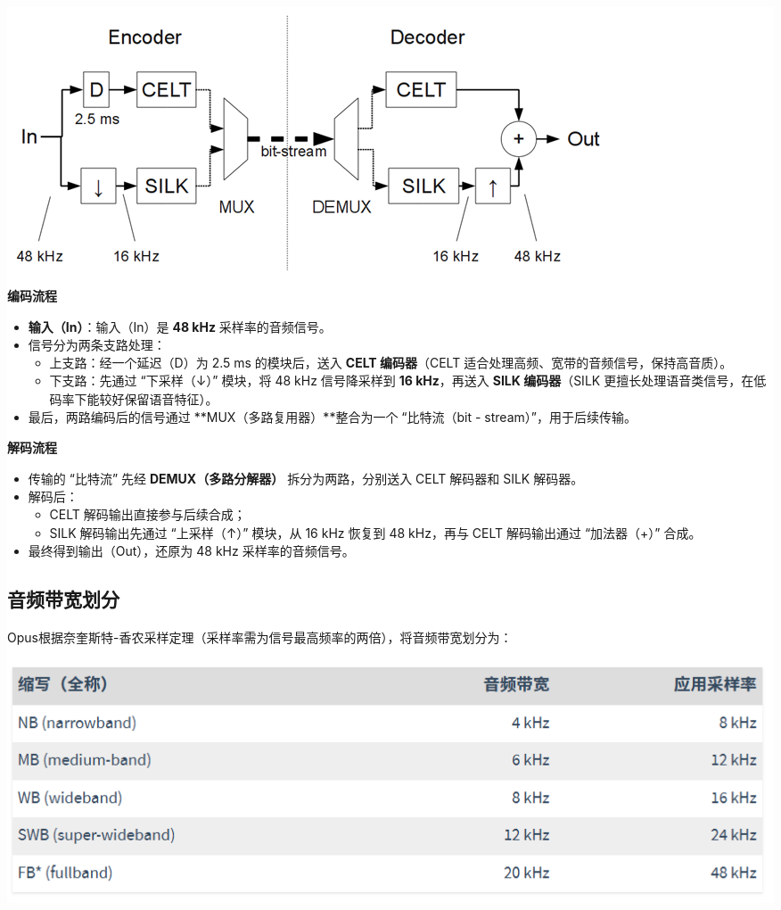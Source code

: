 ![bjmnbt](../../public/image/CODEC/Opus/bjmnbt.png)

**编码流程**

- **输入（In）**：输入（In）是 **48 kHz** 采样率的音频信号。
- 信号分为两条支路处理：
  - 上支路：经一个延迟（D）为 2.5 ms 的模块后，送入 **CELT 编码器**（CELT 适合处理高频、宽带的音频信号，保持高音质）。
  - 下支路：先通过 “下采样（↓）” 模块，将 48 kHz 信号降采样到 **16 kHz**，再送入 **SILK 编码器**（SILK 更擅长处理语音类信号，在低码率下能较好保留语音特征）。
- 最后，两路编码后的信号通过 **MUX（多路复用器）**整合为一个 “比特流（bit - stream）”，用于后续传输。

**解码流程**

- 传输的 “比特流” 先经 **DEMUX（多路分解器）** 拆分为两路，分别送入 CELT 解码器和 SILK 解码器。
- 解码后：
  - CELT 解码输出直接参与后续合成；
  - SILK 解码输出先通过 “上采样（↑）” 模块，从 16 kHz 恢复到 48 kHz，再与 CELT 解码输出通过 “加法器（+）” 合成。
- 最终得到输出（Out），还原为 48 kHz 采样率的音频信号。

## 音频带宽划分

Opus根据奈奎斯特-香农采样定理（采样率需为信号最高频率的两倍），将音频带宽划分为：

![yddkfl](../../public/image/CODEC/Opus/yddkfl.png)
